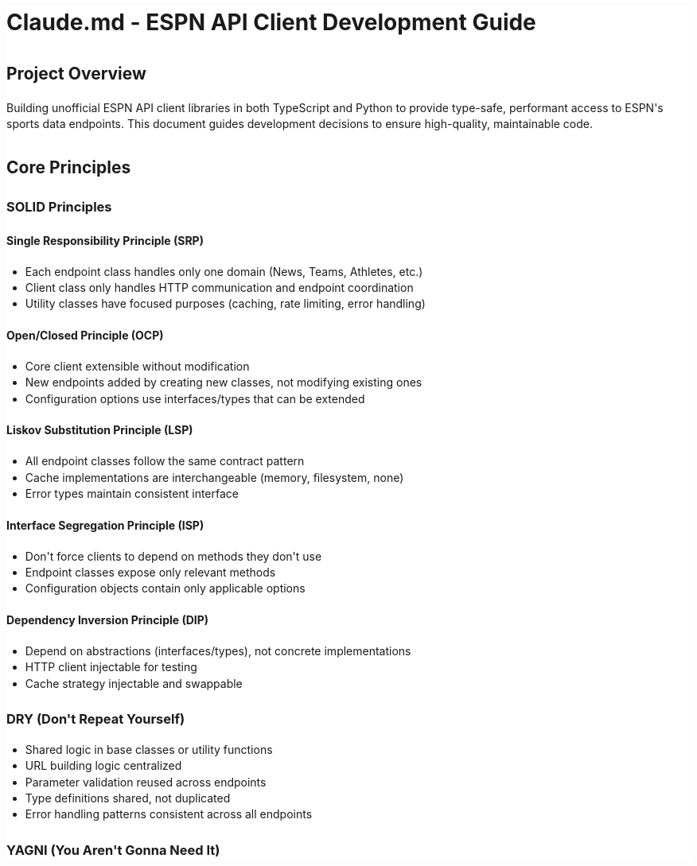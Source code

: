 # Claude.md - ESPN API Client Development Guide

## Project Overview

Building unofficial ESPN API client libraries in both TypeScript and Python to provide type-safe, performant access to ESPN's sports data endpoints. This document guides development decisions to ensure high-quality, maintainable code.

## Core Principles

### SOLID Principles

#### Single Responsibility Principle (SRP)

- Each endpoint class handles only one domain (News, Teams, Athletes, etc.)
- Client class only handles HTTP communication and endpoint coordination
- Utility classes have focused purposes (caching, rate limiting, error handling)

#### Open/Closed Principle (OCP)

- Core client extensible without modification
- New endpoints added by creating new classes, not modifying existing ones
- Configuration options use interfaces/types that can be extended

#### Liskov Substitution Principle (LSP)

- All endpoint classes follow the same contract pattern
- Cache implementations are interchangeable (memory, filesystem, none)
- Error types maintain consistent interface

#### Interface Segregation Principle (ISP)

- Don't force clients to depend on methods they don't use
- Endpoint classes expose only relevant methods
- Configuration objects contain only applicable options

#### Dependency Inversion Principle (DIP)

- Depend on abstractions (interfaces/types), not concrete implementations
- HTTP client injectable for testing
- Cache strategy injectable and swappable

### DRY (Don't Repeat Yourself)

- Shared logic in base classes or utility functions
- URL building logic centralized
- Parameter validation reused across endpoints
- Type definitions shared, not duplicated
- Error handling patterns consistent across all endpoints

### YAGNI (You Aren't Gonna Need It)
